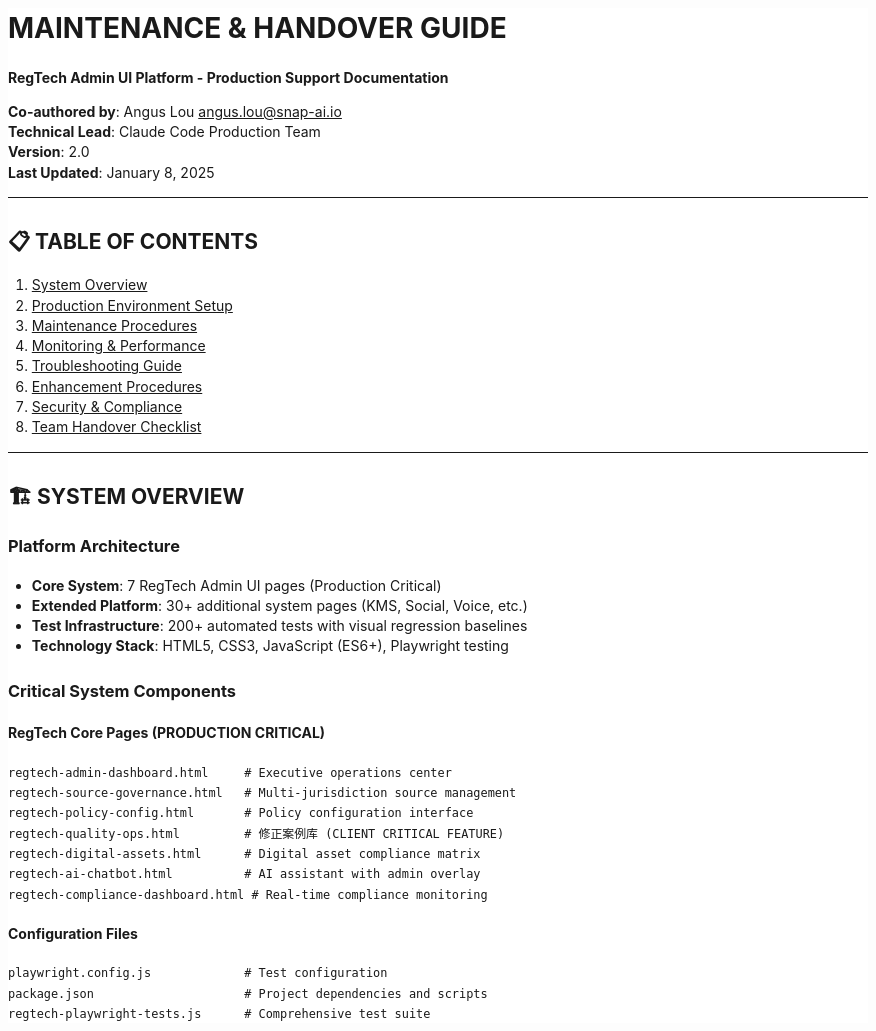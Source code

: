 # MAINTENANCE & HANDOVER GUIDE
**RegTech Admin UI Platform - Production Support Documentation**

**Co-authored by**: Angus Lou <angus.lou@snap-ai.io>  
**Technical Lead**: Claude Code Production Team  
**Version**: 2.0  
**Last Updated**: January 8, 2025

---

## 📋 TABLE OF CONTENTS

1. [System Overview](#system-overview)
2. [Production Environment Setup](#production-environment-setup)
3. [Maintenance Procedures](#maintenance-procedures)
4. [Monitoring & Performance](#monitoring--performance)
5. [Troubleshooting Guide](#troubleshooting-guide)
6. [Enhancement Procedures](#enhancement-procedures)
7. [Security & Compliance](#security--compliance)
8. [Team Handover Checklist](#team-handover-checklist)

---

## 🏗 SYSTEM OVERVIEW

### **Platform Architecture**
- **Core System**: 7 RegTech Admin UI pages (Production Critical)
- **Extended Platform**: 30+ additional system pages (KMS, Social, Voice, etc.)
- **Test Infrastructure**: 200+ automated tests with visual regression baselines
- **Technology Stack**: HTML5, CSS3, JavaScript (ES6+), Playwright testing

### **Critical System Components**

#### **RegTech Core Pages (PRODUCTION CRITICAL)**
```
regtech-admin-dashboard.html     # Executive operations center
regtech-source-governance.html   # Multi-jurisdiction source management  
regtech-policy-config.html       # Policy configuration interface
regtech-quality-ops.html         # 修正案例库 (CLIENT CRITICAL FEATURE)
regtech-digital-assets.html      # Digital asset compliance matrix
regtech-ai-chatbot.html          # AI assistant with admin overlay
regtech-compliance-dashboard.html # Real-time compliance monitoring
```

#### **Configuration Files**
```
playwright.config.js             # Test configuration
package.json                     # Project dependencies and scripts  
regtech-playwright-tests.js      # Comprehensive test suite
```
